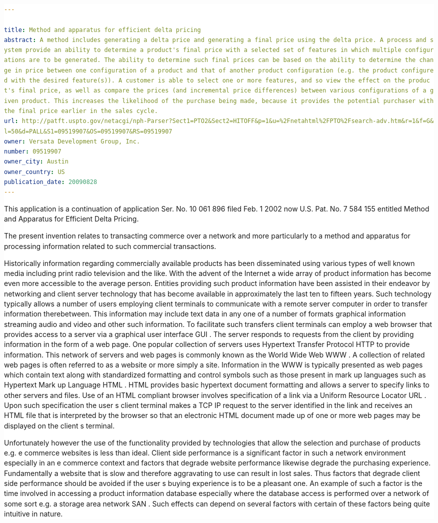 ```yaml
---

title: Method and apparatus for efficient delta pricing
abstract: A method includes generating a delta price and generating a final price using the delta price. A process and system provide an ability to determine a product's final price with a selected set of features in which multiple configurations are to be generated. The ability to determine such final prices can be based on the ability to determine the change in price between one configuration of a product and that of another product configuration (e.g. the product configured with the desired feature(s)). A customer is able to select one or more features, and so view the effect on the product's final price, as well as compare the prices (and incremental price differences) between various configurations of a given product. This increases the likelihood of the purchase being made, because it provides the potential purchaser with the final price earlier in the sales cycle.
url: http://patft.uspto.gov/netacgi/nph-Parser?Sect1=PTO2&Sect2=HITOFF&p=1&u=%2Fnetahtml%2FPTO%2Fsearch-adv.htm&r=1&f=G&l=50&d=PALL&S1=09519907&OS=09519907&RS=09519907
owner: Versata Development Group, Inc.
number: 09519907
owner_city: Austin
owner_country: US
publication_date: 20090828
---
```

This application is a continuation of application Ser. No. 10 061 896 filed Feb. 1 2002 now U.S. Pat. No. 7 584 155 entitled Method and Apparatus for Efficient Delta Pricing. 

The present invention relates to transacting commerce over a network and more particularly to a method and apparatus for processing information related to such commercial transactions.

Historically information regarding commercially available products has been disseminated using various types of well known media including print radio television and the like. With the advent of the Internet a wide array of product information has become even more accessible to the average person. Entities providing such product information have been assisted in their endeavor by networking and client server technology that has become available in approximately the last ten to fifteen years. Such technology typically allows a number of users employing client terminals to communicate with a remote server computer in order to transfer information therebetween. This information may include text data in any one of a number of formats graphical information streaming audio and video and other such information. To facilitate such transfers client terminals can employ a web browser that provides access to a server via a graphical user interface GUI . The server responds to requests from the client by providing information in the form of a web page. One popular collection of servers uses Hypertext Transfer Protocol HTTP to provide information. This network of servers and web pages is commonly known as the World Wide Web WWW . A collection of related web pages is often referred to as a website or more simply a site. Information in the WWW is typically presented as web pages which contain text along with standardized formatting and control symbols such as those present in mark up languages such as Hypertext Mark up Language HTML . HTML provides basic hypertext document formatting and allows a server to specify links to other servers and files. Use of an HTML compliant browser involves specification of a link via a Uniform Resource Locator URL . Upon such specification the user s client terminal makes a TCP IP request to the server identified in the link and receives an HTML file that is interpreted by the browser so that an electronic HTML document made up of one or more web pages may be displayed on the client s terminal.

Unfortunately however the use of the functionality provided by technologies that allow the selection and purchase of products e.g. e commerce websites is less than ideal. Client side performance is a significant factor in such a network environment especially in an e commerce context and factors that degrade website performance likewise degrade the purchasing experience. Fundamentally a website that is slow and therefore aggravating to use can result in lost sales. Thus factors that degrade client side performance should be avoided if the user s buying experience is to be a pleasant one. An example of such a factor is the time involved in accessing a product information database especially where the database access is performed over a network of some sort e.g. a storage area network SAN . Such effects can depend on several factors with certain of these factors being quite intuitive in nature.
